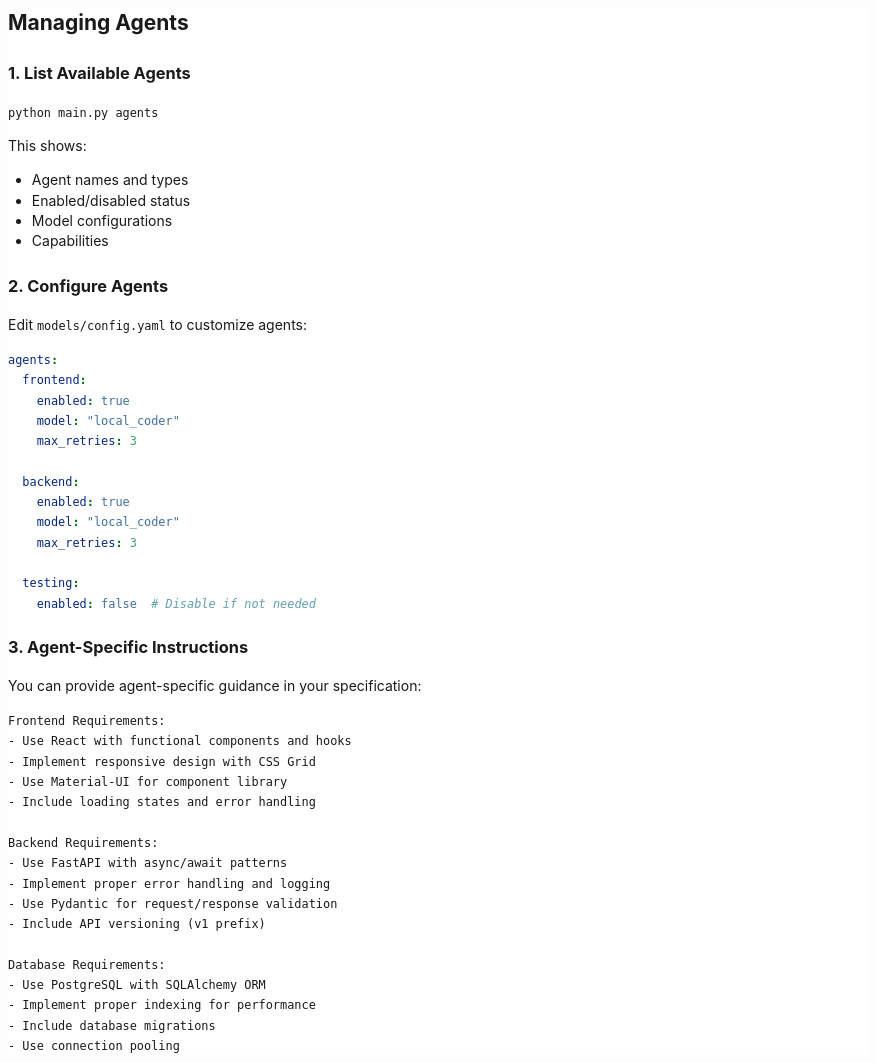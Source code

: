 ## Managing Agents

### 1. List Available Agents

```bash
python main.py agents
```

This shows:
- Agent names and types
- Enabled/disabled status
- Model configurations
- Capabilities

### 2. Configure Agents

Edit `models/config.yaml` to customize agents:

```yaml
agents:
  frontend:
    enabled: true
    model: "local_coder"
    max_retries: 3
  
  backend:
    enabled: true
    model: "local_coder"
    max_retries: 3
  
  testing:
    enabled: false  # Disable if not needed
```

### 3. Agent-Specific Instructions

You can provide agent-specific guidance in your specification:

```
Frontend Requirements:
- Use React with functional components and hooks
- Implement responsive design with CSS Grid
- Use Material-UI for component library
- Include loading states and error handling

Backend Requirements:
- Use FastAPI with async/await patterns
- Implement proper error handling and logging
- Use Pydantic for request/response validation
- Include API versioning (v1 prefix)

Database Requirements:
- Use PostgreSQL with SQLAlchemy ORM
- Implement proper indexing for performance
- Include database migrations
- Use connection pooling
```
